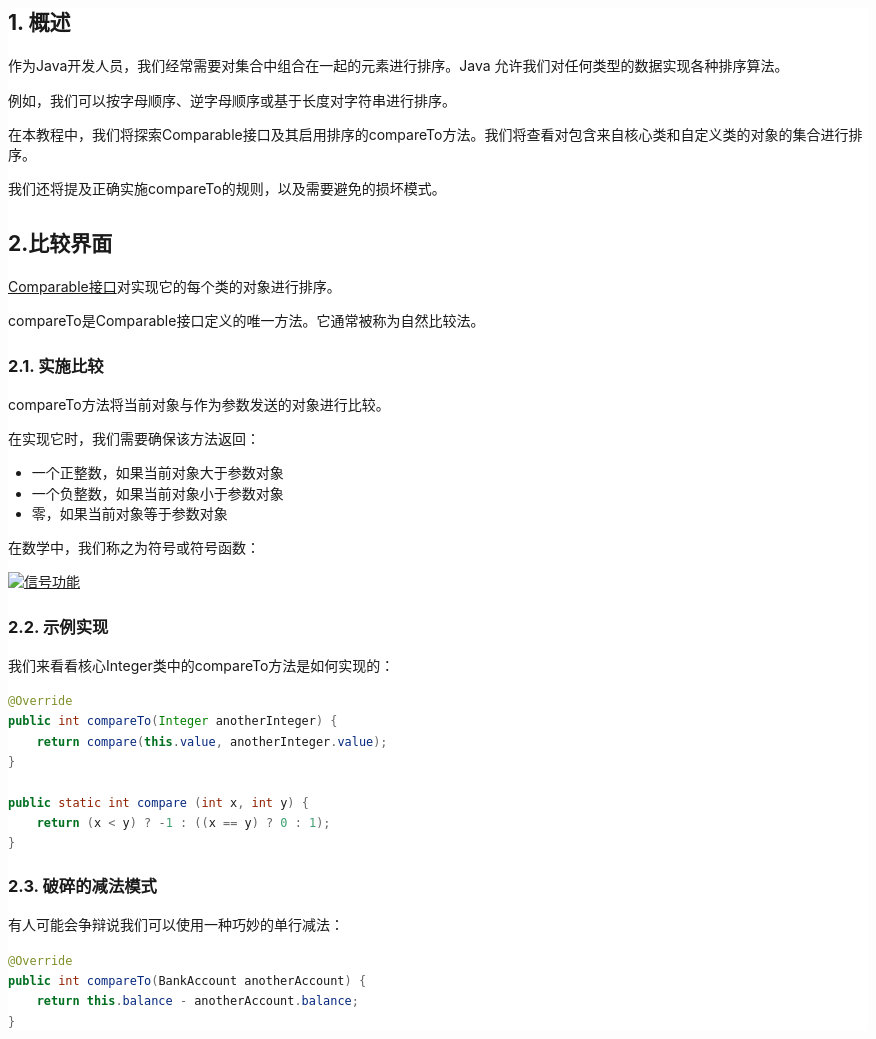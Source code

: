 ## 1. 概述

作为Java开发人员，我们经常需要对集合中组合在一起的元素进行排序。Java 允许我们对任何类型的数据实现各种排序算法。

例如，我们可以按字母顺序、逆字母顺序或基于长度对字符串进行排序。

在本教程中，我们将探索Comparable接口及其启用排序的compareTo方法。我们将查看对包含来自核心类和自定义类的对象的集合进行排序。

我们还将提及正确实施compareTo的规则，以及需要避免的损坏模式。

## 2.比较界面

[Comparable接口](https://www.baeldung.com/java-comparator-comparable)对实现它的每个类的对象进行排序。

compareTo是Comparable接口定义的唯一方法。它通常被称为自然比较法。

### 2.1. 实施比较

compareTo方法将当前对象与作为参数发送的对象进行比较。

在实现它时，我们需要确保该方法返回：

-   一个正整数，如果当前对象大于参数对象
-   一个负整数，如果当前对象小于参数对象
-   零，如果当前对象等于参数对象

在数学中，我们称之为符号或符号函数：

[![信号功能](https://www.baeldung.com/wp-content/uploads/2021/02/2021-01-24-10_27_03-notation-What-does-sgn-mean_-Mathematics-Stack-Exchange.png)](https://www.baeldung.com/wp-content/uploads/2021/02/2021-01-24-10_27_03-notation-What-does-sgn-mean_-Mathematics-Stack-Exchange.png)

### 2.2. 示例实现

我们来看看核心Integer类中的compareTo方法是如何实现的：

```java
@Override
public int compareTo(Integer anotherInteger) {
    return compare(this.value, anotherInteger.value);
}

public static int compare (int x, int y) {
    return (x < y) ? -1 : ((x == y) ? 0 : 1);
}
```

### 2.3. 破碎的减法模式

有人可能会争辩说我们可以使用一种巧妙的单行减法：

```java
@Override
public int compareTo(BankAccount anotherAccount) {
    return this.balance - anotherAccount.balance;
}
```
